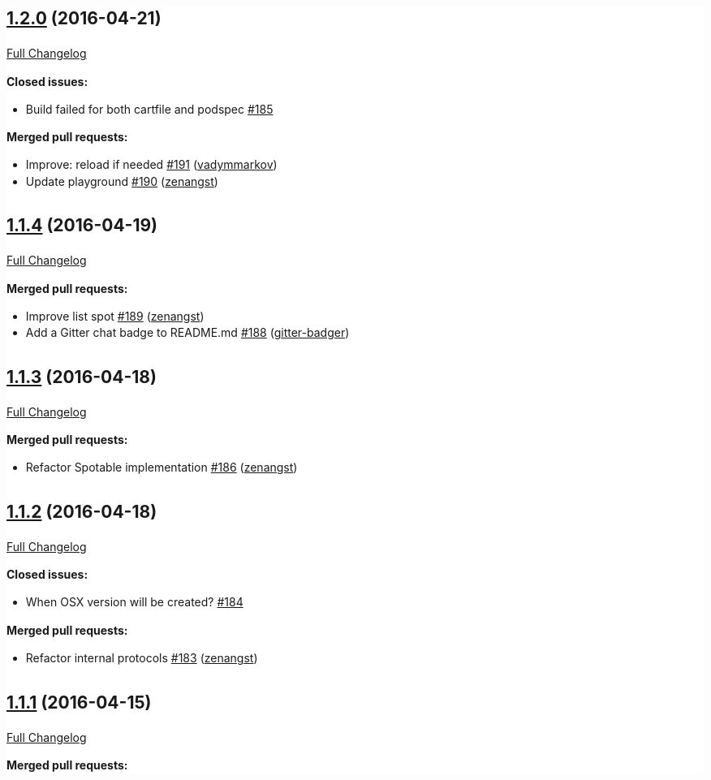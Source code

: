 ## [1.2.0](https://github.com/hyperoslo/Spots/tree/1.2.0) (2016-04-21)
[Full Changelog](https://github.com/hyperoslo/Spots/compare/1.1.4...1.2.0)

**Closed issues:**

- Build failed for both cartfile and podspec [\#185](https://github.com/hyperoslo/Spots/issues/185)

**Merged pull requests:**

- Improve: reload if needed [\#191](https://github.com/hyperoslo/Spots/pull/191) ([vadymmarkov](https://github.com/vadymmarkov))
- Update playground [\#190](https://github.com/hyperoslo/Spots/pull/190) ([zenangst](https://github.com/zenangst))

## [1.1.4](https://github.com/hyperoslo/Spots/tree/1.1.4) (2016-04-19)
[Full Changelog](https://github.com/hyperoslo/Spots/compare/1.1.3...1.1.4)

**Merged pull requests:**

- Improve list spot [\#189](https://github.com/hyperoslo/Spots/pull/189) ([zenangst](https://github.com/zenangst))
- Add a Gitter chat badge to README.md [\#188](https://github.com/hyperoslo/Spots/pull/188) ([gitter-badger](https://github.com/gitter-badger))

## [1.1.3](https://github.com/hyperoslo/Spots/tree/1.1.3) (2016-04-18)
[Full Changelog](https://github.com/hyperoslo/Spots/compare/1.1.2...1.1.3)

**Merged pull requests:**

- Refactor Spotable implementation [\#186](https://github.com/hyperoslo/Spots/pull/186) ([zenangst](https://github.com/zenangst))

## [1.1.2](https://github.com/hyperoslo/Spots/tree/1.1.2) (2016-04-18)
[Full Changelog](https://github.com/hyperoslo/Spots/compare/1.1.1...1.1.2)

**Closed issues:**

- When OSX version will be created? [\#184](https://github.com/hyperoslo/Spots/issues/184)

**Merged pull requests:**

- Refactor internal protocols [\#183](https://github.com/hyperoslo/Spots/pull/183) ([zenangst](https://github.com/zenangst))

## [1.1.1](https://github.com/hyperoslo/Spots/tree/1.1.1) (2016-04-15)
[Full Changelog](https://github.com/hyperoslo/Spots/compare/1.1.0...1.1.1)

**Merged pull requests:**
